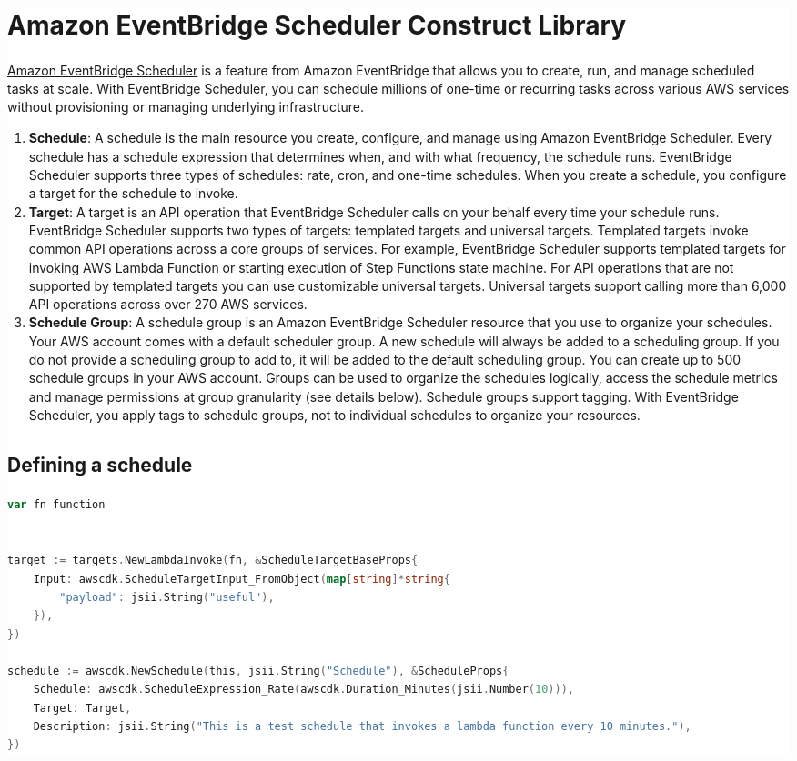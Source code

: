 # Amazon EventBridge Scheduler Construct Library

[Amazon EventBridge Scheduler](https://aws.amazon.com/blogs/compute/introducing-amazon-eventbridge-scheduler/) is a feature from Amazon EventBridge
that allows you to create, run, and manage scheduled tasks at scale. With EventBridge Scheduler, you can schedule millions of one-time or recurring tasks across various AWS services without provisioning or managing underlying infrastructure.

1. **Schedule**: A schedule is the main resource you create, configure, and manage using Amazon EventBridge Scheduler. Every schedule has a schedule expression that determines when, and with what frequency, the schedule runs. EventBridge Scheduler supports three types of schedules: rate, cron, and one-time schedules. When you create a schedule, you configure a target for the schedule to invoke.
2. **Target**: A target is an API operation that EventBridge Scheduler calls on your behalf every time your schedule runs. EventBridge Scheduler
   supports two types of targets: templated targets and universal targets. Templated targets invoke common API operations across a core groups of
   services. For example, EventBridge Scheduler supports templated targets for invoking AWS Lambda Function or starting execution of Step Functions state
   machine. For API operations that are not supported by templated targets you can use customizable universal targets. Universal targets support calling
   more than 6,000 API operations across over 270 AWS services.
3. **Schedule Group**: A schedule group is an Amazon EventBridge Scheduler resource that you use to organize your schedules. Your AWS account comes
   with a default scheduler group. A new schedule will always be added to a scheduling group. If you do not provide a scheduling group to add to, it
   will be added to the default scheduling group. You can create up to 500 schedule groups in your AWS account. Groups can be used to organize the
   schedules logically, access the schedule metrics and manage permissions at group granularity (see details below). Schedule groups support tagging.
   With EventBridge Scheduler, you apply tags to schedule groups, not to individual schedules to organize your resources.

## Defining a schedule

```go
var fn function


target := targets.NewLambdaInvoke(fn, &ScheduleTargetBaseProps{
	Input: awscdk.ScheduleTargetInput_FromObject(map[string]*string{
		"payload": jsii.String("useful"),
	}),
})

schedule := awscdk.NewSchedule(this, jsii.String("Schedule"), &ScheduleProps{
	Schedule: awscdk.ScheduleExpression_Rate(awscdk.Duration_Minutes(jsii.Number(10))),
	Target: Target,
	Description: jsii.String("This is a test schedule that invokes a lambda function every 10 minutes."),
})
```
